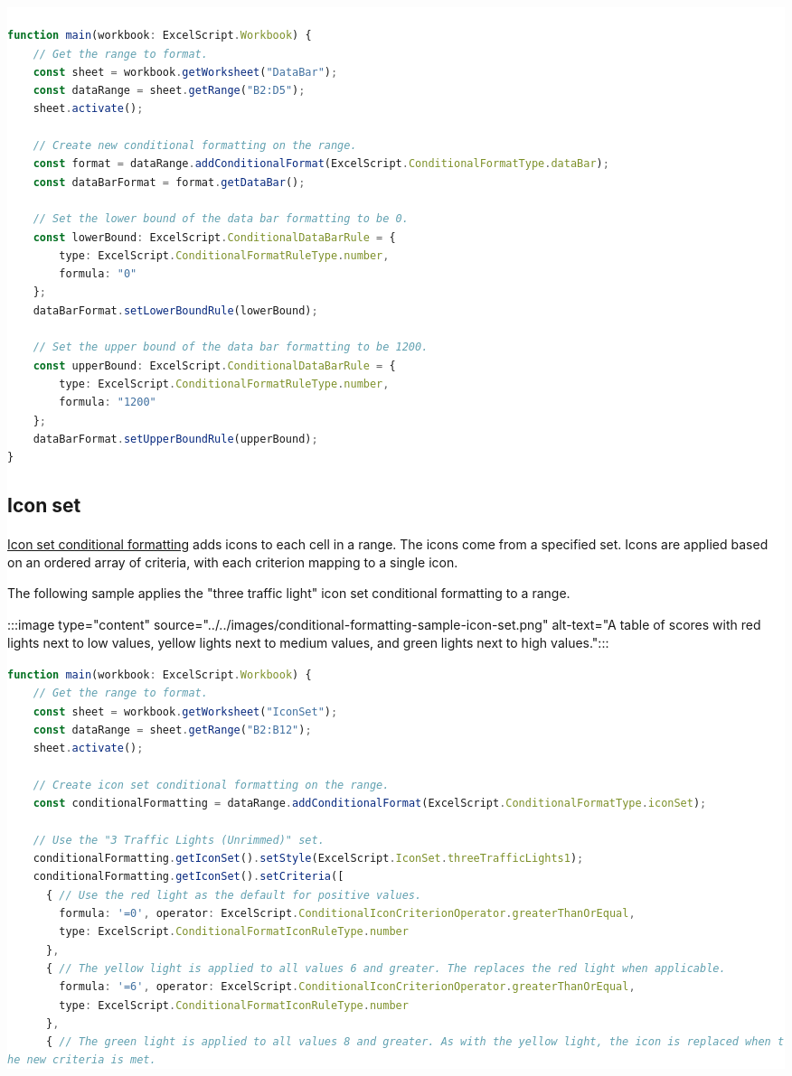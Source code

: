 ```typescript

function main(workbook: ExcelScript.Workbook) {
    // Get the range to format.
    const sheet = workbook.getWorksheet("DataBar");
    const dataRange = sheet.getRange("B2:D5");
    sheet.activate();

    // Create new conditional formatting on the range.
    const format = dataRange.addConditionalFormat(ExcelScript.ConditionalFormatType.dataBar);
    const dataBarFormat = format.getDataBar();

    // Set the lower bound of the data bar formatting to be 0.
    const lowerBound: ExcelScript.ConditionalDataBarRule = {
        type: ExcelScript.ConditionalFormatRuleType.number,
        formula: "0"
    };
    dataBarFormat.setLowerBoundRule(lowerBound);

    // Set the upper bound of the data bar formatting to be 1200.
    const upperBound: ExcelScript.ConditionalDataBarRule = {
        type: ExcelScript.ConditionalFormatRuleType.number,
        formula: "1200"
    };
    dataBarFormat.setUpperBoundRule(upperBound);
}
```

## Icon set

[Icon set conditional formatting](/javascript/api/office-scripts/excelscript/excelscript.iconsetconditionalformat) adds icons to each cell in a range. The icons come from a specified set. Icons are applied based on an ordered array of criteria, with each criterion mapping to a single icon.

The following sample applies the "three traffic light" icon set conditional formatting to a range.

:::image type="content" source="../../images/conditional-formatting-sample-icon-set.png" alt-text="A table of scores with red lights next to low values, yellow lights next to medium values, and green lights next to high values.":::

```typescript
function main(workbook: ExcelScript.Workbook) {
    // Get the range to format.
    const sheet = workbook.getWorksheet("IconSet");
    const dataRange = sheet.getRange("B2:B12");
    sheet.activate();

    // Create icon set conditional formatting on the range.
    const conditionalFormatting = dataRange.addConditionalFormat(ExcelScript.ConditionalFormatType.iconSet);

    // Use the "3 Traffic Lights (Unrimmed)" set.
    conditionalFormatting.getIconSet().setStyle(ExcelScript.IconSet.threeTrafficLights1);
    conditionalFormatting.getIconSet().setCriteria([
      { // Use the red light as the default for positive values.
        formula: '=0', operator: ExcelScript.ConditionalIconCriterionOperator.greaterThanOrEqual,
        type: ExcelScript.ConditionalFormatIconRuleType.number
      },
      { // The yellow light is applied to all values 6 and greater. The replaces the red light when applicable.
        formula: '=6', operator: ExcelScript.ConditionalIconCriterionOperator.greaterThanOrEqual,
        type: ExcelScript.ConditionalFormatIconRuleType.number
      },
      { // The green light is applied to all values 8 and greater. As with the yellow light, the icon is replaced when the new criteria is met.
```